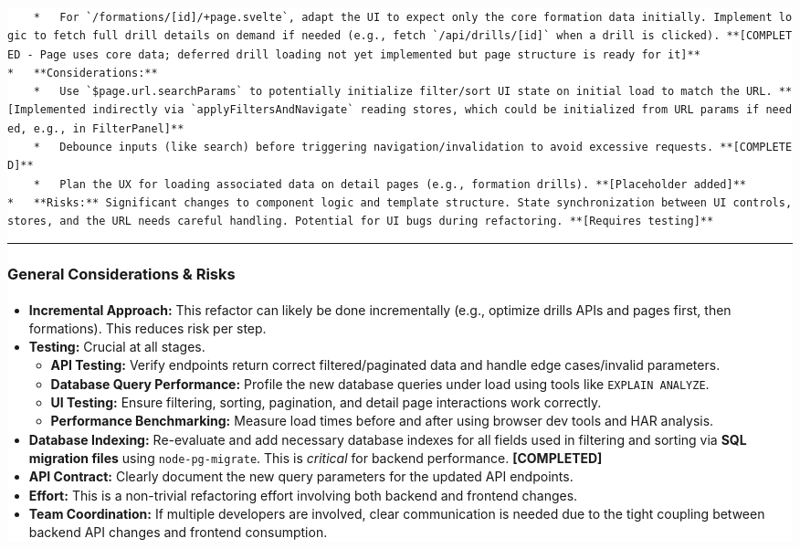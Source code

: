         *   For `/formations/[id]/+page.svelte`, adapt the UI to expect only the core formation data initially. Implement logic to fetch full drill details on demand if needed (e.g., fetch `/api/drills/[id]` when a drill is clicked). **[COMPLETED - Page uses core data; deferred drill loading not yet implemented but page structure is ready for it]**
    *   **Considerations:**
        *   Use `$page.url.searchParams` to potentially initialize filter/sort UI state on initial load to match the URL. **[Implemented indirectly via `applyFiltersAndNavigate` reading stores, which could be initialized from URL params if needed, e.g., in FilterPanel]**
        *   Debounce inputs (like search) before triggering navigation/invalidation to avoid excessive requests. **[COMPLETED]**
        *   Plan the UX for loading associated data on detail pages (e.g., formation drills). **[Placeholder added]**
    *   **Risks:** Significant changes to component logic and template structure. State synchronization between UI controls, stores, and the URL needs careful handling. Potential for UI bugs during refactoring. **[Requires testing]**

---

### General Considerations & Risks

*   **Incremental Approach:** This refactor can likely be done incrementally (e.g., optimize drills APIs and pages first, then formations). This reduces risk per step.
*   **Testing:** Crucial at all stages.
    *   **API Testing:** Verify endpoints return correct filtered/paginated data and handle edge cases/invalid parameters.
    *   **Database Query Performance:** Profile the new database queries under load using tools like `EXPLAIN ANALYZE`.
    *   **UI Testing:** Ensure filtering, sorting, pagination, and detail page interactions work correctly.
    *   **Performance Benchmarking:** Measure load times before and after using browser dev tools and HAR analysis.
*   **Database Indexing:** Re-evaluate and add necessary database indexes for all fields used in filtering and sorting via **SQL migration files** using `node-pg-migrate`. This is *critical* for backend performance. **[COMPLETED]**
*   **API Contract:** Clearly document the new query parameters for the updated API endpoints.
*   **Effort:** This is a non-trivial refactoring effort involving both backend and frontend changes.
*   **Team Coordination:** If multiple developers are involved, clear communication is needed due to the tight coupling between backend API changes and frontend consumption.
